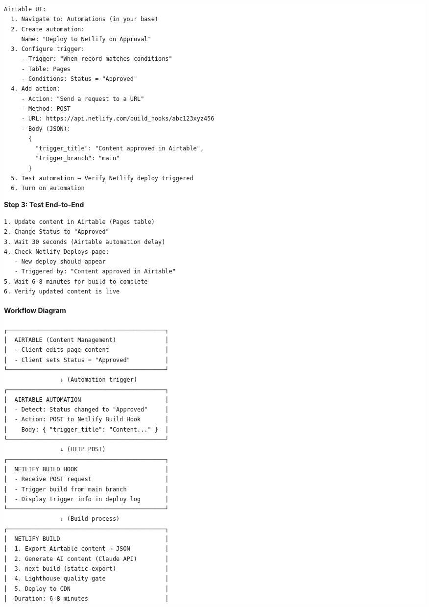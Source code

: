 ```
Airtable UI:
  1. Navigate to: Automations (in your base)
  2. Create automation:
     Name: "Deploy to Netlify on Approval"
  3. Configure trigger:
     - Trigger: "When record matches conditions"
     - Table: Pages
     - Conditions: Status = "Approved"
  4. Add action:
     - Action: "Send a request to a URL"
     - Method: POST
     - URL: https://api.netlify.com/build_hooks/abc123xyz456
     - Body (JSON):
       {
         "trigger_title": "Content approved in Airtable",
         "trigger_branch": "main"
       }
  5. Test automation → Verify Netlify deploy triggered
  6. Turn on automation
```

**Step 3: Test End-to-End**

```
1. Update content in Airtable (Pages table)
2. Change Status to "Approved"
3. Wait 30 seconds (Airtable automation delay)
4. Check Netlify Deploys page:
   - New deploy should appear
   - Triggered by: "Content approved in Airtable"
5. Wait 6-8 minutes for build to complete
6. Verify updated content is live
```

#### Workflow Diagram

```
┌─────────────────────────────────────────────┐
│  AIRTABLE (Content Management)              │
│  - Client edits page content                │
│  - Client sets Status = "Approved"          │
└─────────────────────────────────────────────┘
                ↓ (Automation trigger)
┌─────────────────────────────────────────────┐
│  AIRTABLE AUTOMATION                        │
│  - Detect: Status changed to "Approved"     │
│  - Action: POST to Netlify Build Hook       │
│    Body: { "trigger_title": "Content..." }  │
└─────────────────────────────────────────────┘
                ↓ (HTTP POST)
┌─────────────────────────────────────────────┐
│  NETLIFY BUILD HOOK                         │
│  - Receive POST request                     │
│  - Trigger build from main branch           │
│  - Display trigger info in deploy log       │
└─────────────────────────────────────────────┘
                ↓ (Build process)
┌─────────────────────────────────────────────┐
│  NETLIFY BUILD                              │
│  1. Export Airtable content → JSON          │
│  2. Generate AI content (Claude API)        │
│  3. next build (static export)              │
│  4. Lighthouse quality gate                 │
│  5. Deploy to CDN                           │
│  Duration: 6-8 minutes                      │
```